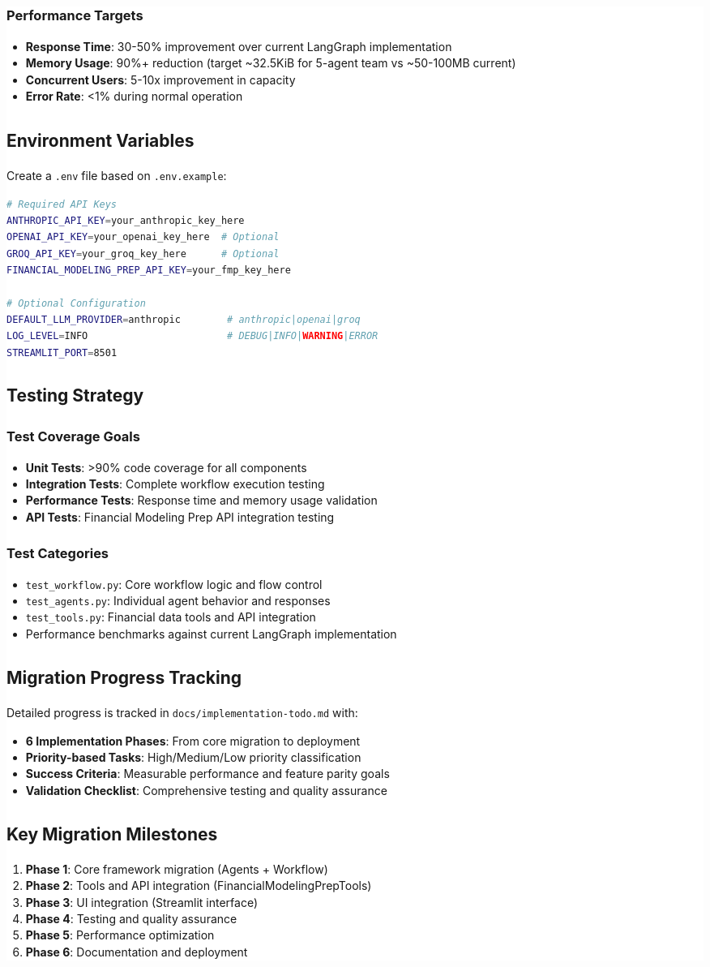 ### Performance Targets
- **Response Time**: 30-50% improvement over current LangGraph implementation
- **Memory Usage**: 90%+ reduction (target ~32.5KiB for 5-agent team vs ~50-100MB current)
- **Concurrent Users**: 5-10x improvement in capacity
- **Error Rate**: <1% during normal operation

## Environment Variables

Create a `.env` file based on `.env.example`:

```bash
# Required API Keys
ANTHROPIC_API_KEY=your_anthropic_key_here
OPENAI_API_KEY=your_openai_key_here  # Optional
GROQ_API_KEY=your_groq_key_here      # Optional
FINANCIAL_MODELING_PREP_API_KEY=your_fmp_key_here

# Optional Configuration
DEFAULT_LLM_PROVIDER=anthropic        # anthropic|openai|groq
LOG_LEVEL=INFO                        # DEBUG|INFO|WARNING|ERROR
STREAMLIT_PORT=8501
```

## Testing Strategy

### Test Coverage Goals
- **Unit Tests**: >90% code coverage for all components
- **Integration Tests**: Complete workflow execution testing
- **Performance Tests**: Response time and memory usage validation
- **API Tests**: Financial Modeling Prep API integration testing

### Test Categories
- `test_workflow.py`: Core workflow logic and flow control
- `test_agents.py`: Individual agent behavior and responses
- `test_tools.py`: Financial data tools and API integration
- Performance benchmarks against current LangGraph implementation

## Migration Progress Tracking

Detailed progress is tracked in `docs/implementation-todo.md` with:
- **6 Implementation Phases**: From core migration to deployment
- **Priority-based Tasks**: High/Medium/Low priority classification
- **Success Criteria**: Measurable performance and feature parity goals
- **Validation Checklist**: Comprehensive testing and quality assurance

## Key Migration Milestones

1. **Phase 1**: Core framework migration (Agents + Workflow)
2. **Phase 2**: Tools and API integration (FinancialModelingPrepTools)
3. **Phase 3**: UI integration (Streamlit interface)
4. **Phase 4**: Testing and quality assurance
5. **Phase 5**: Performance optimization
6. **Phase 6**: Documentation and deployment
